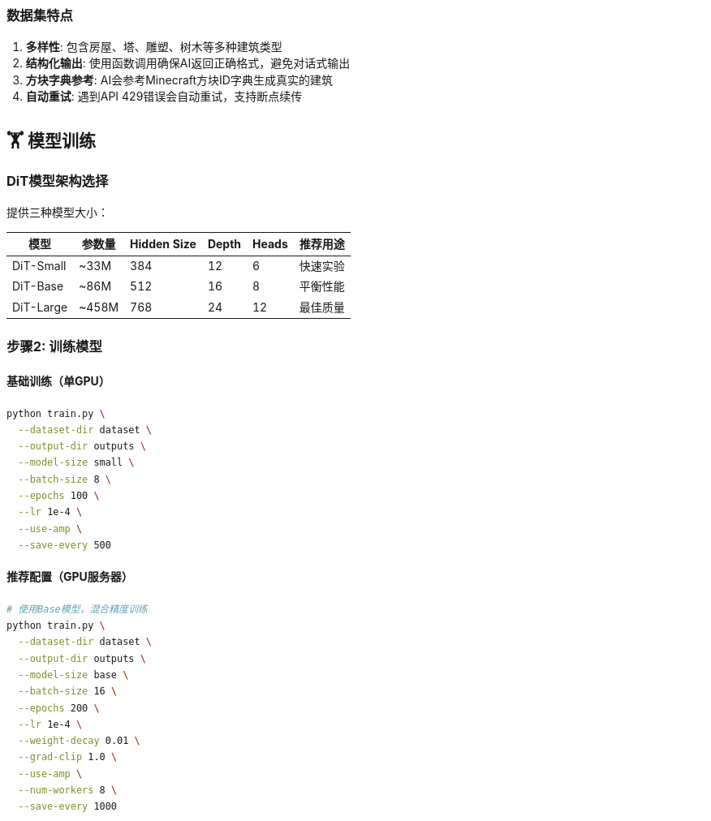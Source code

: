 ### 数据集特点

1. **多样性**: 包含房屋、塔、雕塑、树木等多种建筑类型
2. **结构化输出**: 使用函数调用确保AI返回正确格式，避免对话式输出
3. **方块字典参考**: AI会参考Minecraft方块ID字典生成真实的建筑
4. **自动重试**: 遇到API 429错误会自动重试，支持断点续传

## 🏋️ 模型训练

### DiT模型架构选择

提供三种模型大小：

| 模型 | 参数量 | Hidden Size | Depth | Heads | 推荐用途 |
|------|--------|-------------|-------|-------|----------|
| DiT-Small | ~33M | 384 | 12 | 6 | 快速实验 |
| DiT-Base | ~86M | 512 | 16 | 8 | 平衡性能 |
| DiT-Large | ~458M | 768 | 24 | 12 | 最佳质量 |

### 步骤2: 训练模型

#### 基础训练（单GPU）

```bash
python train.py \
  --dataset-dir dataset \
  --output-dir outputs \
  --model-size small \
  --batch-size 8 \
  --epochs 100 \
  --lr 1e-4 \
  --use-amp \
  --save-every 500
```

#### 推荐配置（GPU服务器）

```bash
# 使用Base模型，混合精度训练
python train.py \
  --dataset-dir dataset \
  --output-dir outputs \
  --model-size base \
  --batch-size 16 \
  --epochs 200 \
  --lr 1e-4 \
  --weight-decay 0.01 \
  --grad-clip 1.0 \
  --use-amp \
  --num-workers 8 \
  --save-every 1000
```
